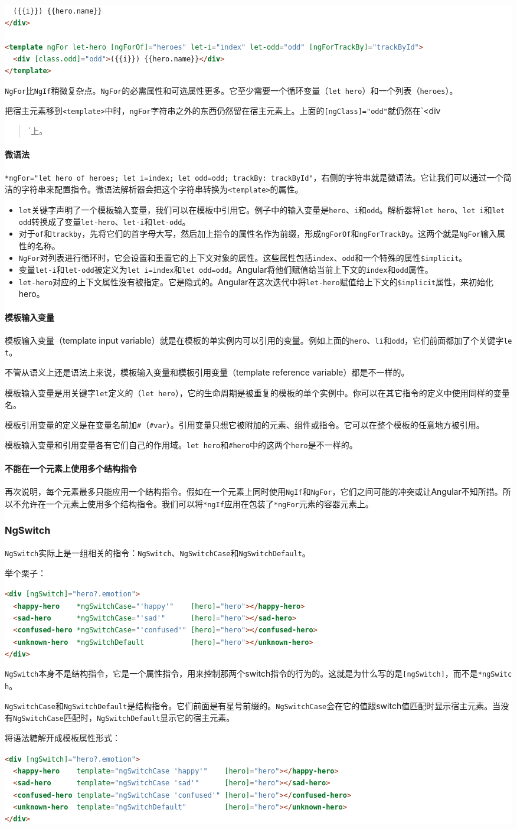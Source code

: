 ```html
  ({{i}}) {{hero.name}}
</div>

<template ngFor let-hero [ngForOf]="heroes" let-i="index" let-odd="odd" [ngForTrackBy]="trackById">
  <div [class.odd]="odd">({{i}}) {{hero.name}}</div>
</template>
```

`NgFor`比`NgIf`稍微复杂点。`NgFor`的必需属性和可选属性更多。它至少需要一个循环变量（`let hero`）和一个列表（`heroes`）。

把宿主元素移到`<template>`中时，`ngFor`字符串之外的东西仍然留在宿主元素上。上面的`[ngClass]="odd"`就仍然在`<div
>`上。

#### 微语法

`*ngFor="let hero of heroes; let i=index; let odd=odd; trackBy: trackById"`，右侧的字符串就是微语法。它让我们可以通过一个简洁的字符串来配置指令。微语法解析器会把这个字符串转换为`<template>`的属性。

* `let`关键字声明了一个模板输入变量，我们可以在模板中引用它。例子中的输入变量是`hero`、`i`和`odd`。解析器将`let hero`、`let i`和`let odd`转换成了变量`let-hero`、`let-i`和`let-odd`。
* 对于`of`和`trackby`，先将它们的首字母大写，然后加上指令的属性名作为前缀，形成`ngForOf`和`ngForTrackBy`。这两个就是`NgFor`输入属性的名称。
* `NgFor`对列表进行循环时，它会设置和重置它的上下文对象的属性。这些属性包括`index`、`odd`和一个特殊的属性`$implicit`。
* 变量`let-i`和`let-odd`被定义为`let i=index`和`let odd=odd`。Angular将他们赋值给当前上下文的`index`和`odd`属性。
* `let-hero`对应的上下文属性没有被指定。它是隐式的。Angular在这次迭代中将`let-hero`赋值给上下文的`$implicit`属性，来初始化hero。

#### 模板输入变量

模板输入变量（template input variable）就是在模板的单实例内可以引用的变量。例如上面的`hero`、`li`和`odd`，它们前面都加了个关键字`let`。

不管从语义上还是语法上来说，模板输入变量和模板引用变量（template reference variable）都是不一样的。

模板输入变量是用关键字`let`定义的（`let hero`），它的生命周期是被重复的模板的单个实例中。你可以在其它指令的定义中使用同样的变量名。

模板引用变量的定义是在变量名前加`#`（`#var`）。引用变量只想它被附加的元素、组件或指令。它可以在整个模板的任意地方被引用。

模板输入变量和引用变量各有它们自己的作用域。`let hero`和`#hero`中的这两个`hero`是不一样的。

#### 不能在一个元素上使用多个结构指令

再次说明，每个元素最多只能应用一个结构指令。假如在一个元素上同时使用`NgIf`和`NgFor`，它们之间可能的冲突或让Angular不知所措。所以不允许在一个元素上使用多个结构指令。我们可以将`*ngIf`应用在包装了`*ngFor`元素的容器元素上。

### NgSwitch

`NgSwitch`实际上是一组相关的指令：`NgSwitch`、`NgSwitchCase`和`NgSwitchDefault`。

举个栗子：

```html
<div [ngSwitch]="hero?.emotion">
  <happy-hero    *ngSwitchCase="'happy'"    [hero]="hero"></happy-hero>
  <sad-hero      *ngSwitchCase="'sad'"      [hero]="hero"></sad-hero>
  <confused-hero *ngSwitchCase="'confused'" [hero]="hero"></confused-hero>
  <unknown-hero  *ngSwitchDefault           [hero]="hero"></unknown-hero>
</div>
```

`NgSwitch`本身不是结构指令，它是一个属性指令，用来控制那两个switch指令的行为的。这就是为什么写的是`[ngSwitch]`，而不是`*ngSwitch`。

`NgSwitchCase`和`NgSwitchDefault`是结构指令。它们前面是有星号前缀的。`NgSwitchCase`会在它的值跟switch值匹配时显示宿主元素。当没有`NgSwitchCase`匹配时，`NgSwitchDefault`显示它的宿主元素。

将语法糖解开成模板属性形式：

```html
<div [ngSwitch]="hero?.emotion">
  <happy-hero    template="ngSwitchCase 'happy'"    [hero]="hero"></happy-hero>
  <sad-hero      template="ngSwitchCase 'sad'"      [hero]="hero"></sad-hero>
  <confused-hero template="ngSwitchCase 'confused'" [hero]="hero"></confused-hero>
  <unknown-hero  template="ngSwitchDefault"         [hero]="hero"></unknown-hero>
</div>
```